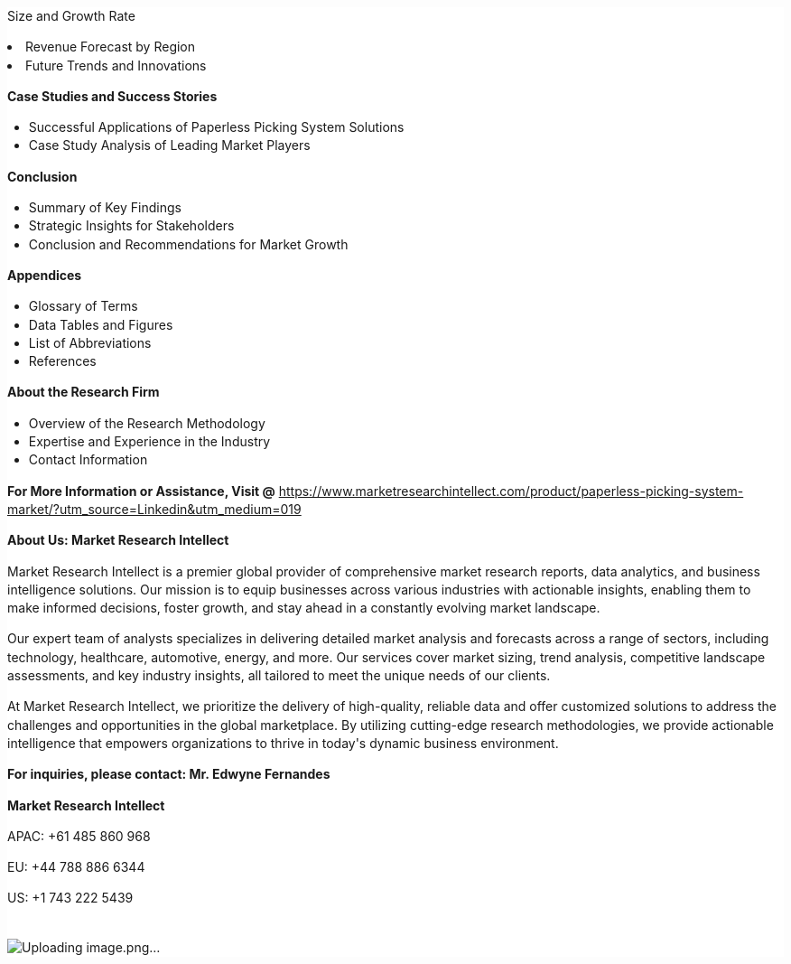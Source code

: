 Size and Growth Rate</li><li>Revenue Forecast by Region</li><li>Future Trends and Innovations</li></ul><p><strong>Case Studies and Success Stories</strong></p><ul><li>Successful Applications of Paperless Picking System Solutions</li><li>Case Study Analysis of Leading Market Players</li></ul><p><strong>Conclusion</strong></p><ul><li>Summary of Key Findings</li><li>Strategic Insights for Stakeholders</li><li>Conclusion and Recommendations for Market Growth</li></ul><p><strong>Appendices</strong></p><ul><li>Glossary of Terms</li><li>Data Tables and Figures</li><li>List of Abbreviations</li><li>References</li></ul><p><strong>About the Research Firm</strong></p><ul><li>Overview of the Research Methodology</li><li>Expertise and Experience in the Industry</li><li>Contact Information</li></ul></div><div class="article-main__content" data-test-id="publishing-text-block"><p><span class="font-[700]"><strong>For More Information or Assistance, Visit @</strong>&nbsp;<a href="https://www.marketresearchintellect.com/product/paperless-picking-system-market/?utm_source=Linkedin&utm_medium=019">https://www.marketresearchintellect.com/product/paperless-picking-system-market/?utm_source=Linkedin&utm_medium=019</a></span></p><p><strong>About Us: Market Research Intellect</strong></p><p>Market Research Intellect is a premier global provider of comprehensive market research reports, data analytics, and business intelligence solutions. Our mission is to equip businesses across various industries with actionable insights, enabling them to make informed decisions, foster growth, and stay ahead in a constantly evolving market landscape.</p><p>Our expert team of analysts specializes in delivering detailed market analysis and forecasts across a range of sectors, including technology, healthcare, automotive, energy, and more. Our services cover market sizing, trend analysis, competitive landscape assessments, and key industry insights, all tailored to meet the unique needs of our clients.</p><p>At Market Research Intellect, we prioritize the delivery of high-quality, reliable data and offer customized solutions to address the challenges and opportunities in the global marketplace. By utilizing cutting-edge research methodologies, we provide actionable intelligence that empowers organizations to thrive in today's dynamic business environment.</p><p><strong>For inquiries, please contact: Mr. Edwyne Fernandes</strong></p><p><strong>Market Research Intellect</strong></p><p>APAC: +61 485 860 968</p><p>EU: +44 788 886 6344</p><p>US: +1 743 222 5439</p></div><div class="article-main__content" data-test-id="publishing-text-block">&nbsp;</div>
![Uploading image.png…]()
